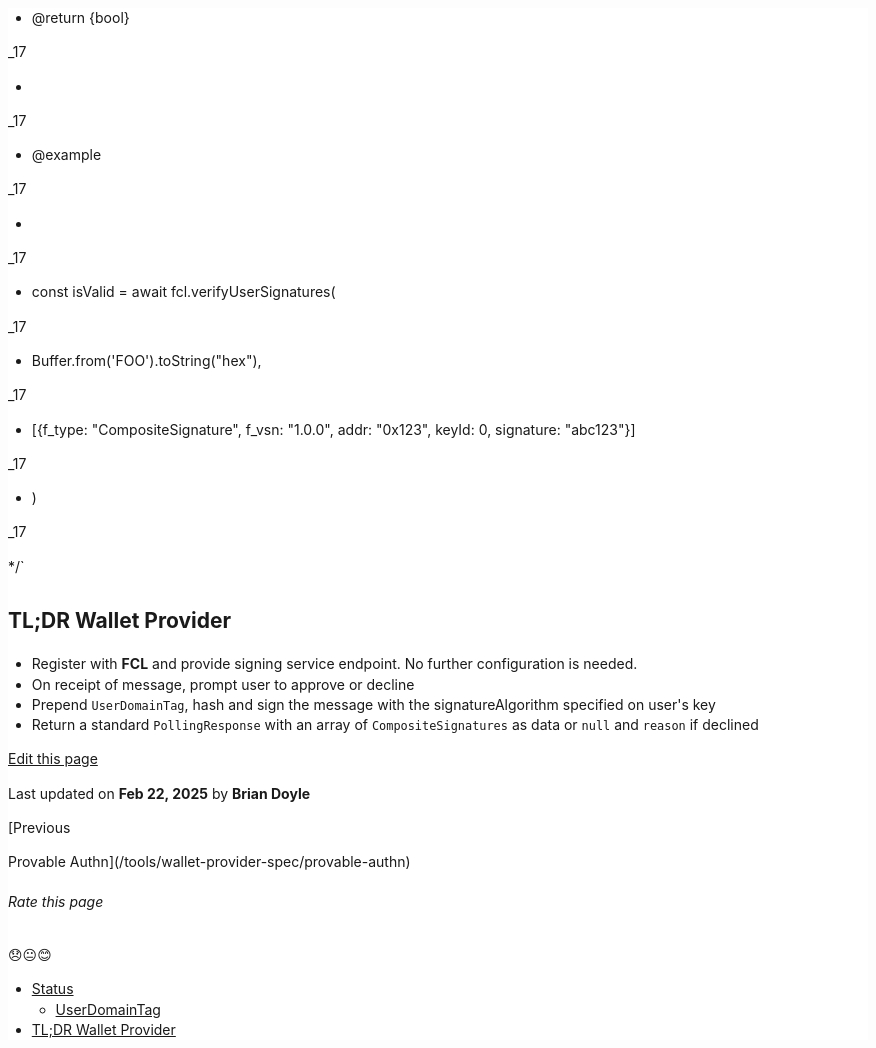 * @return {bool}

_17

*

_17

* @example

_17

*

_17

* const isValid = await fcl.verifyUserSignatures(

_17

* Buffer.from('FOO').toString("hex"),

_17

* [{f_type: "CompositeSignature", f_vsn: "1.0.0", addr: "0x123", keyId: 0, signature: "abc123"}]

_17

* )

_17

*/`

## TL;DR Wallet Provider[​](#tldr-wallet-provider "Direct link to TL;DR Wallet Provider")

* Register with **FCL** and provide signing service endpoint. No further configuration is needed.
* On receipt of message, prompt user to approve or decline
* Prepend `UserDomainTag`, hash and sign the message with the signatureAlgorithm specified on user's key
* Return a standard `PollingResponse` with an array of `CompositeSignatures` as data or `null` and `reason` if declined

[Edit this page](https://github.com/onflow/docs/tree/main/docs/tools/wallet-provider-spec/user-signature.md)

Last updated on **Feb 22, 2025** by **Brian Doyle**

[Previous

Provable Authn](/tools/wallet-provider-spec/provable-authn)

###### Rate this page

😞😐😊

* [Status](#status)
  + [UserDomainTag](#userdomaintag)
* [TL;DR Wallet Provider](#tldr-wallet-provider)
